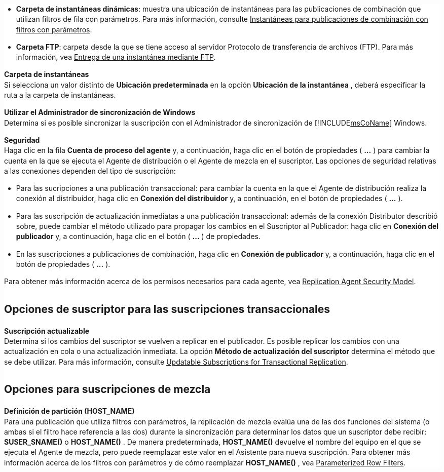 -   **Carpeta de instantáneas dinámicas**: muestra una ubicación de instantáneas para las publicaciones de combinación que utilizan filtros de fila con parámetros. Para más información, consulte [Instantáneas para publicaciones de combinación con filtros con parámetros](../../relational-databases/replication/create-a-snapshot-for-a-merge-publication-with-parameterized-filters.md).  
  
-   **Carpeta FTP**: carpeta desde la que se tiene acceso al servidor Protocolo de transferencia de archivos (FTP). Para más información, vea [Entrega de una instantánea mediante FTP](../../relational-databases/replication/publish/deliver-a-snapshot-through-ftp.md).  
  
 **Carpeta de instantáneas**  
 Si selecciona un valor distinto de **Ubicación predeterminada** en la opción **Ubicación de la instantánea** , deberá especificar la ruta a la carpeta de instantáneas.  
  
 **Utilizar el Administrador de sincronización de Windows**  
 Determina si es posible sincronizar la suscripción con el Administrador de sincronización de [!INCLUDE[msCoName](../../includes/msconame-md.md)] Windows.  
  
 **Seguridad**  
 Haga clic en la fila **Cuenta de proceso del agente** y, a continuación, haga clic en el botón de propiedades ( **...** ) para cambiar la cuenta en la que se ejecuta el Agente de distribución o el Agente de mezcla en el suscriptor. Las opciones de seguridad relativas a las conexiones dependen del tipo de suscripción:  
  
-   Para las sucripciones a una publicación transaccional: para cambiar la cuenta en la que el Agente de distribución realiza la conexión al distribuidor, haga clic en **Conexión del distribuidor** y, a continuación, en el botón de propiedades ( **...** ).  
  
-   Para las suscripción de actualización inmediatas a una publicación transaccional: además de la conexión Distributor describió sobre, puede cambiar el método utilizado para propagar los cambios en el Suscriptor al Publicador: haga clic en **Conexión del publicador** y, a continuación, haga clic en el botón ( **...** ) de propiedades.  
  
-   En las suscripciones a publicaciones de combinación, haga clic en **Conexión de publicador** y, a continuación, haga clic en el botón de propiedades ( **...** ).  
  
 Para obtener más información acerca de los permisos necesarios para cada agente, vea [Replication Agent Security Model](../../relational-databases/replication/security/replication-agent-security-model.md).  
  
## <a name="subscriber-options-for-transactional-subscriptions"></a>Opciones de suscriptor para las suscripciones transaccionales  
 **Suscripción actualizable**  
 Determina si los cambios del suscriptor se vuelven a replicar en el publicador. Es posible replicar los cambios con una actualización en cola o una actualización inmediata. La opción **Método de actualización del suscriptor** determina el método que se debe utilizar. Para más información, consulte [Updatable Subscriptions for Transactional Replication](../../relational-databases/replication/transactional/updatable-subscriptions-for-transactional-replication.md).  
  
## <a name="options-for-merge-subscriptions"></a>Opciones para suscripciones de mezcla  
 **Definición de partición (HOST_NAME)**  
 Para una publicación que utiliza filtros con parámetros, la replicación de mezcla evalúa una de las dos funciones del sistema (o ambas si el filtro hace referencia a las dos) durante la sincronización para determinar los datos que un suscriptor debe recibir: **SUSER_SNAME()** o **HOST_NAME()** . De manera predeterminada, **HOST_NAME()** devuelve el nombre del equipo en el que se ejecuta el Agente de mezcla, pero puede reemplazar este valor en el Asistente para nueva suscripción. Para obtener más información acerca de los filtros con parámetros y de cómo reemplazar **HOST_NAME()** , vea [Parameterized Row Filters](../../relational-databases/replication/merge/parameterized-filters-parameterized-row-filters.md).  
  